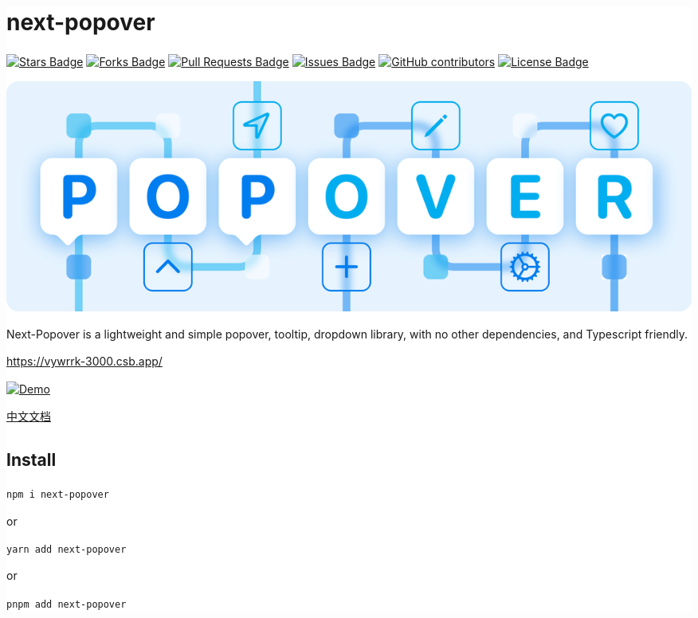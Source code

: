 # next-popover

<a href="https://github.com/lyove/next-popover/stargazers"><img src="https://img.shields.io/github/stars/lyove/next-popover" alt="Stars Badge"/></a>
<a href="https://github.com/lyove/next-popover/network/members"><img src="https://img.shields.io/github/forks/lyove/next-popover" alt="Forks Badge"/></a>
<a href="https://github.com/lyove/next-popover/pulls"><img src="https://img.shields.io/github/issues-pr/lyove/next-popover" alt="Pull Requests Badge"/></a>
<a href="https://github.com/lyove/next-popover/issues"><img src="https://img.shields.io/github/issues/lyove/next-popover" alt="Issues Badge"/></a>
<a href="https://github.com/lyove/next-popover/graphs/contributors"><img src="https://img.shields.io/github/contributors/lyove/next-popover?color=2b9348" alt="GitHub contributors"></a>
<a href="https://github.com/lyove/next-popover/blob/master/LICENSE"><img src="https://img.shields.io/github/license/lyove/next-popover?color=2b9348" alt="License Badge"/></a>

![Header Image](public/Popover.png)

Next-Popover is a lightweight and simple popover, tooltip, dropdown library, with no other dependencies, and Typescript friendly.

https://vywrrk-3000.csb.app/  

[![Demo](https://codesandbox.io/static/img/play-codesandbox.svg)](https://codesandbox.io/s/next-popover-vywrrk)

[中文文档](./README_zh.md)

## Install

```
npm i next-popover
```
or
```
yarn add next-popover
```
or
```
pnpm add next-popover
```

